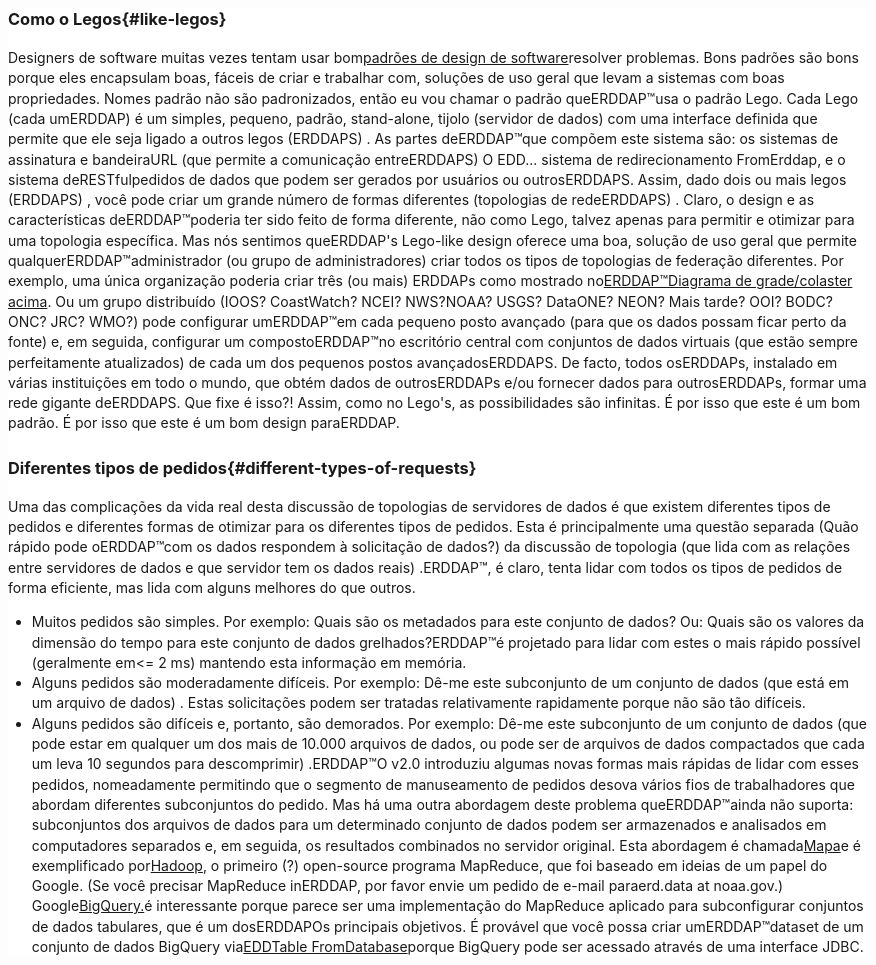 ### Como o Legos{#like-legos} 
Designers de software muitas vezes tentam usar bom[padrões de design de software](https://en.wikipedia.org/wiki/Software_design_pattern)resolver problemas. Bons padrões são bons porque eles encapsulam boas, fáceis de criar e trabalhar com, soluções de uso geral que levam a sistemas com boas propriedades. Nomes padrão não são padronizados, então eu vou chamar o padrão queERDDAP™usa o padrão Lego. Cada Lego (cada umERDDAP) é um simples, pequeno, padrão, stand-alone, tijolo (servidor de dados) com uma interface definida que permite que ele seja ligado a outros legos (ERDDAPS) . As partes deERDDAP™que compõem este sistema são: os sistemas de assinatura e bandeiraURL (que permite a comunicação entreERDDAPS) O EDD... sistema de redirecionamento FromErddap, e o sistema deRESTfulpedidos de dados que podem ser gerados por usuários ou outrosERDDAPS. Assim, dado dois ou mais legos (ERDDAPS) , você pode criar um grande número de formas diferentes (topologias de redeERDDAPS) . Claro, o design e as características deERDDAP™poderia ter sido feito de forma diferente, não como Lego, talvez apenas para permitir e otimizar para uma topologia específica. Mas nós sentimos queERDDAP's Lego-like design oferece uma boa, solução de uso geral que permite qualquerERDDAP™administrador (ou grupo de administradores) criar todos os tipos de topologias de federação diferentes. Por exemplo, uma única organização poderia criar três (ou mais)  ERDDAPs como mostrado no[ERDDAP™Diagrama de grade/colaster acima](#recommendations). Ou um grupo distribuído (IOOS? CoastWatch? NCEI? NWS?NOAA? USGS? DataONE? NEON? Mais tarde? OOI? BODC? ONC? JRC? WMO?) pode configurar umERDDAP™em cada pequeno posto avançado (para que os dados possam ficar perto da fonte) e, em seguida, configurar um compostoERDDAP™no escritório central com conjuntos de dados virtuais (que estão sempre perfeitamente atualizados) de cada um dos pequenos postos avançadosERDDAPS. De facto, todos osERDDAPs, instalado em várias instituições em todo o mundo, que obtém dados de outrosERDDAPs e/ou fornecer dados para outrosERDDAPs, formar uma rede gigante deERDDAPS. Que fixe é isso?&#33; Assim, como no Lego's, as possibilidades são infinitas. É por isso que este é um bom padrão. É por isso que este é um bom design paraERDDAP.

### Diferentes tipos de pedidos{#different-types-of-requests} 
Uma das complicações da vida real desta discussão de topologias de servidores de dados é que existem diferentes tipos de pedidos e diferentes formas de otimizar para os diferentes tipos de pedidos. Esta é principalmente uma questão separada (Quão rápido pode oERDDAP™com os dados respondem à solicitação de dados?) da discussão de topologia (que lida com as relações entre servidores de dados e que servidor tem os dados reais) .ERDDAP™, é claro, tenta lidar com todos os tipos de pedidos de forma eficiente, mas lida com alguns melhores do que outros.

* Muitos pedidos são simples.
Por exemplo: Quais são os metadados para este conjunto de dados? Ou: Quais são os valores da dimensão do tempo para este conjunto de dados grelhados?ERDDAP™é projetado para lidar com estes o mais rápido possível (geralmente em&lt;= 2 ms) mantendo esta informação em memória.
     
* Alguns pedidos são moderadamente difíceis.
Por exemplo: Dê-me este subconjunto de um conjunto de dados (que está em um arquivo de dados) . Estas solicitações podem ser tratadas relativamente rapidamente porque não são tão difíceis.
     
* Alguns pedidos são difíceis e, portanto, são demorados.
Por exemplo: Dê-me este subconjunto de um conjunto de dados (que pode estar em qualquer um dos mais de 10.000 arquivos de dados, ou pode ser de arquivos de dados compactados que cada um leva 10 segundos para descomprimir) .ERDDAP™O v2.0 introduziu algumas novas formas mais rápidas de lidar com esses pedidos, nomeadamente permitindo que o segmento de manuseamento de pedidos desova vários fios de trabalhadores que abordam diferentes subconjuntos do pedido. Mas há uma outra abordagem deste problema queERDDAP™ainda não suporta: subconjuntos dos arquivos de dados para um determinado conjunto de dados podem ser armazenados e analisados em computadores separados e, em seguida, os resultados combinados no servidor original. Esta abordagem é chamada[Mapa](https://en.wikipedia.org/wiki/MapReduce)e é exemplificado por[Hadoop](https://en.wikipedia.org/wiki/Apache_Hadoop), o primeiro (?) open-source programa MapReduce, que foi baseado em ideias de um papel do Google. (Se você precisar MapReduce inERDDAP, por favor envie um pedido de e-mail paraerd.data at noaa.gov.) Google[BigQuery.](https://cloud.google.com/bigquery/)é interessante porque parece ser uma implementação do MapReduce aplicado para subconfigurar conjuntos de dados tabulares, que é um dosERDDAPOs principais objetivos. É provável que você possa criar umERDDAP™dataset de um conjunto de dados BigQuery via[EDDTable FromDatabase](/docs/server-admin/datasets#eddtablefromdatabase)porque BigQuery pode ser acessado através de uma interface JDBC.

